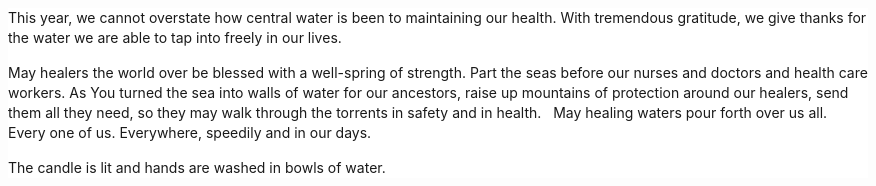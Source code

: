 <td style="vertical-align:top;">
<div class="romanized-transliteration" lang="he" style="text-align: left;">

</span></div></td></tr>


<tr><td style="vertical-align:top;">
<div class="liturgy" lang="he">

</span></div></td>

<td style="vertical-align:top;">
<div class="english" lang="en" style="text-align: left;">
This year, we cannot overstate how central water is been to maintaining our health. With tremendous gratitude, we give thanks for the water we are able to tap into freely in our lives.
</div></td>

<td style="vertical-align:top;">
<div class="romanized-transliteration" lang="he" style="text-align: left;">

</span></div></td></tr>


<tr><td style="vertical-align:top;">
<div class="liturgy" lang="he">

</span></div></td>

<td style="vertical-align:top;">
<div class="english" lang="en" style="text-align: left;">
May healers the world over 
be blessed with a well-spring of strength. 
Part the seas before our nurses and doctors and health care workers. 
As You turned the sea into walls of water for our ancestors, 
raise up mountains of protection around our healers, 
send them all they need, 
so they may walk through the torrents in safety and in health.
&nbsp;
May healing waters pour forth over us all. 
Every one of us. 
Everywhere, 
speedily and in our days. 
</div></td>

<td style="vertical-align:top;">
<div class="romanized-transliteration" lang="he" style="text-align: left;">

</span></div></td></tr>


<tr><td style="vertical-align:top;">
<div class="liturgy" lang="he">

</span></div></td>

<td style="vertical-align:top;">
<div class="english" lang="en" style="text-align: left;">
<span class="instruction">The candle is lit and hands are washed in bowls of water.</span>
</div></td>
